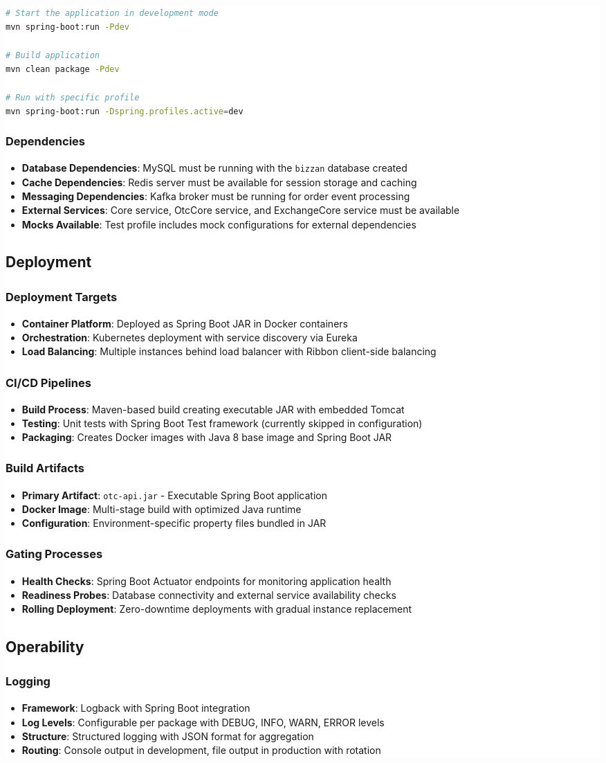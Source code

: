 ```bash
# Start the application in development mode
mvn spring-boot:run -Pdev

# Build application
mvn clean package -Pdev

# Run with specific profile
mvn spring-boot:run -Dspring.profiles.active=dev
```

### Dependencies

- **Database Dependencies**: MySQL must be running with the `bizzan` database created
- **Cache Dependencies**: Redis server must be available for session storage and caching
- **Messaging Dependencies**: Kafka broker must be running for order event processing
- **External Services**: Core service, OtcCore service, and ExchangeCore service must be available
- **Mocks Available**: Test profile includes mock configurations for external dependencies

## Deployment

### Deployment Targets

- **Container Platform**: Deployed as Spring Boot JAR in Docker containers
- **Orchestration**: Kubernetes deployment with service discovery via Eureka
- **Load Balancing**: Multiple instances behind load balancer with Ribbon client-side balancing

### CI/CD Pipelines

- **Build Process**: Maven-based build creating executable JAR with embedded Tomcat
- **Testing**: Unit tests with Spring Boot Test framework (currently skipped in configuration)
- **Packaging**: Creates Docker images with Java 8 base image and Spring Boot JAR

### Build Artifacts

- **Primary Artifact**: `otc-api.jar` - Executable Spring Boot application
- **Docker Image**: Multi-stage build with optimized Java runtime
- **Configuration**: Environment-specific property files bundled in JAR

### Gating Processes

- **Health Checks**: Spring Boot Actuator endpoints for monitoring application health
- **Readiness Probes**: Database connectivity and external service availability checks
- **Rolling Deployment**: Zero-downtime deployments with gradual instance replacement

## Operability

### Logging

- **Framework**: Logback with Spring Boot integration
- **Log Levels**: Configurable per package with DEBUG, INFO, WARN, ERROR levels  
- **Structure**: Structured logging with JSON format for aggregation
- **Routing**: Console output in development, file output in production with rotation
